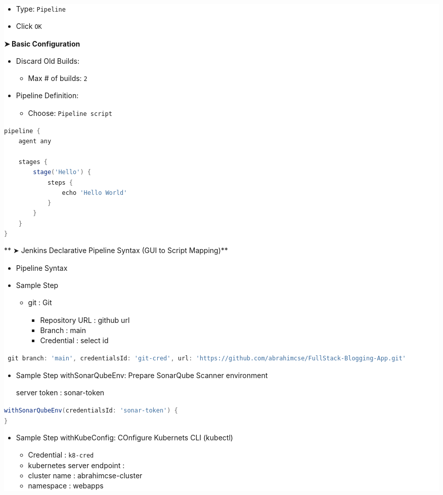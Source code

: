 - Type: `Pipeline`

- Click `OK`

**➤ Basic Configuration**

- Discard Old Builds:
  
  - Max # of builds: `2`

- Pipeline Definition:

  - Choose: `Pipeline script`

```groovy
pipeline {
    agent any

    stages {
        stage('Hello') {
            steps {
                echo 'Hello World'
            }
        }
    }
}

```
** ➤ Jenkins Declarative Pipeline Syntax (GUI to Script Mapping)**

- Pipeline Syntax
  
- Sample Step
  - git : Git
    
    - Repository URL : github url
    - Branch : main
    - Credential : select id

```groovy
 git branch: 'main', credentialsId: 'git-cred', url: 'https://github.com/abrahimcse/FullStack-Blogging-App.git'
```

- Sample Step
  withSonarQubeEnv: Prepare SonarQube Scanner environment

    server token : sonar-token

```groovy
withSonarQubeEnv(credentialsId: 'sonar-token') {
}
```
- Sample Step
  withKubeConfig: COnfigure Kubernets CLI (kubectl)
    
    - Credential : `k8-cred` 
    - kubernetes server endpoint : <eks api server endpoint from aws>
    - cluster name : abrahimcse-cluster
    - namespace : webapps
